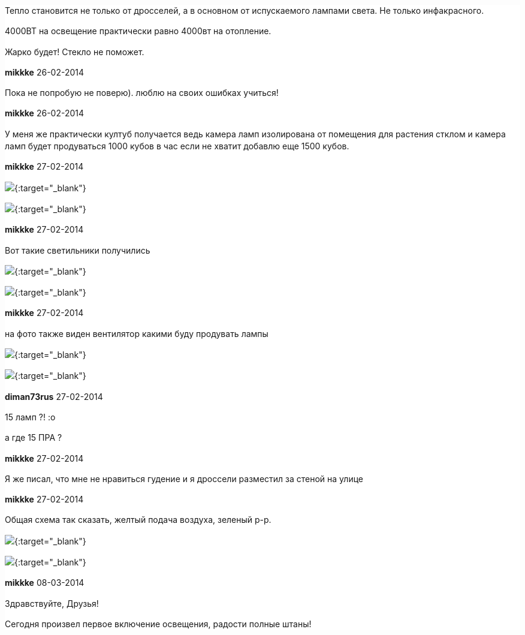 Тепло становится не только от дросселей, а в основном от испускаемого лампами света. Не только инфакрасного.

4000ВТ на освещение практически равно 4000вт на отопление.

Жарко будет! Стекло не поможет.


**mikkke** 26-02-2014

Пока не попробую не поверю). люблю на своих ошибках учиться!


**mikkke** 26-02-2014

У меня же практически култуб получается ведь камера ламп изолирована от помещения для растения стклом и камера ламп будет продуваться 1000 кубов в час если не хватит добавлю еще 1500 кубов.


**mikkke** 27-02-2014

[![](/imagehost/thumbs/1000738.jpg)](https://t.me/ponics_ru_files/10745){:target="_blank"}

[![](/imagehost/thumbs/1000740.jpg)](https://t.me/ponics_ru_files/10746){:target="_blank"}


**mikkke** 27-02-2014

Вот такие светильники получились

[![](/attachimages/15079_100_0745.jpg)](https://t.me/ponics_ru_files/10747){:target="_blank"}

[![](/attachimages/15081_100_0743.jpg)](https://t.me/ponics_ru_files/10748){:target="_blank"}

**mikkke** 27-02-2014

на фото также виден вентилятор какими буду продувать лампы

[![](/attachimages/15083_100_0741.jpg)](https://t.me/ponics_ru_files/10749){:target="_blank"}

[![](/attachimages/15085_100_0742.jpg)](https://t.me/ponics_ru_files/10750){:target="_blank"}

**diman73rus** 27-02-2014

15 ламп ?! :o

а где 15 ПРА ?


**mikkke** 27-02-2014

Я же писал, что мне не нравиться гудение и я дроссели разместил за стеной на улице


**mikkke** 27-02-2014

Общая схема так сказать, желтый подача воздуха, зеленый р-р.

[![](/attachimages/15087_Слайд1.jpg)](https://t.me/ponics_ru_files/10751){:target="_blank"}

[![](/attachimages/15089_Слайд2.jpg)](https://t.me/ponics_ru_files/10752){:target="_blank"}

**mikkke** 08-03-2014

Здравствуйте, Друзья!

Сегодня произвел первое включение освещения, радости полные штаны!
